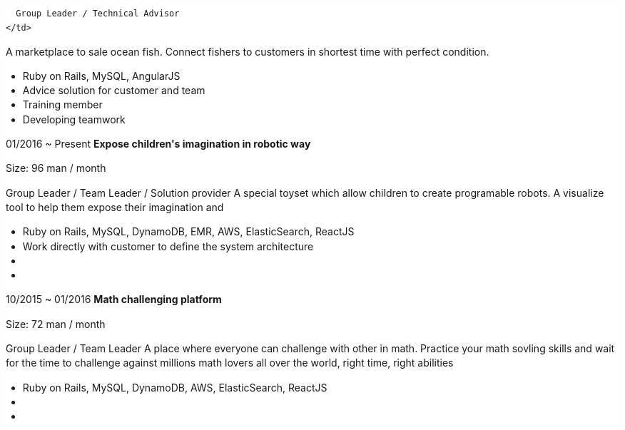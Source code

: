       Group Leader / Technical Advisor
    </td>
  </tr>
  <tr>
    <td>
      A marketplace to sale ocean fish. Connect fishers to customers in shortest time with perfect condition.
      <ul>
        <li>Ruby on Rails, MySQL, AngularJS</li>
        <li>Advice solution for customer and team</li>
        <li>Training member</li>
        <li>Developing teamwork</li>
      </ul>
    </td>
  </tr>
  <tr>
    <th rowspan="3">
      01/2016 ~ Present
    </th>
    <td>
      <b>Expose children's imagination in robotic way</b>
      <p>Size: 96 man / month</p>
    </td>
  </tr>
  <tr>
    <td>
      Group Leader / Team Leader / Solution provider
    </td>
  </tr>
  <tr>
    <td>
      A special toyset which allow children to create programable robots. A
visualize tool to help them expose their imagination and
      <ul>
        <li>Ruby on Rails, MySQL, DynamoDB, EMR, AWS, ElasticSearch, ReactJS</li>
        <li>Work directly with customer to define the system architecture</li>
        <li></li>
        <li></li>
      </ul>
    </td>
  </tr>
  <tr>
    <th rowspan="3">
      10/2015 ~ 01/2016
    </th>
    <td>
      <b>Math challenging platform</b>
      <p>Size: 72 man / month</p>
    </td>
  </tr>
  <tr>
    <td>
      Group Leader / Team Leader
    </td>
  </tr>
  <tr>
    <td>
      A place where everyone can challenge with other in math. Practice your math sovling skills and wait for the time to challenge against millions math lovers all over the world, right time, right abilities
      <ul>
        <li>Ruby on Rails, MySQL, DynamoDB, AWS, ElasticSearch, ReactJS</li>
        <li></li>
        <li></li>